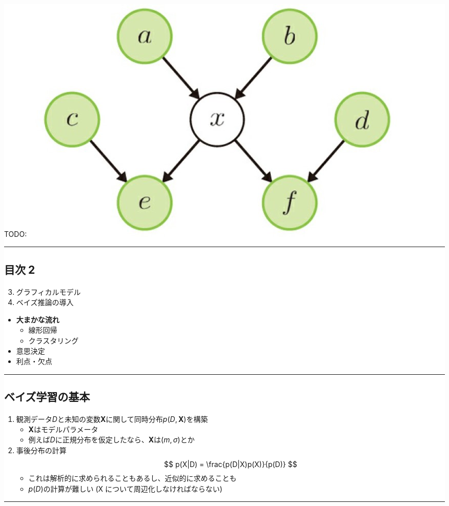 TODO: ![](markov-blanket.jpg)

---

## 目次 2



3. グラフィカルモデル
4. ベイズ推論の導入

- <strong>大まかな流れ</strong>
  - 線形回帰
  - クラスタリング
- 意思決定
- 利点・欠点

---

## ベイズ学習の基本

1. 観測データ$D$と未知の変数$\bm{X}$に関して同時分布$p(D,\bm{X})$を構築
   - $\bm{X}$はモデルパラメータ
   - 例えば$D$に正規分布を仮定したなら、$\bm{X}$は$(m, \sigma)$とか
2. 事後分布の計算
   $$ p(X|D) = \frac{p(D|X)p(X)}{p(D)} $$
   - これは解析的に求められることもあるし、近似的に求めることも
   - $p(D)$の計算が難しい (X について周辺化しなければならない)

---
